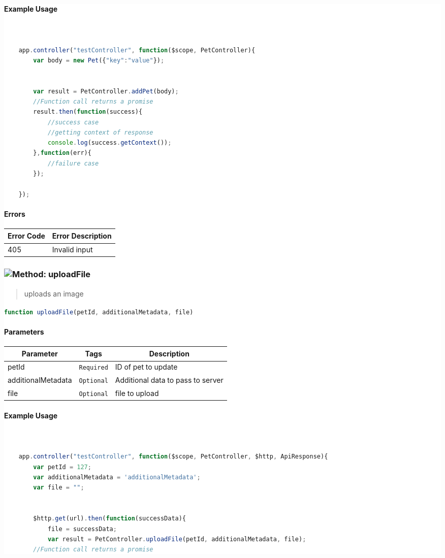 

#### Example Usage

```javascript


	app.controller("testController", function($scope, PetController){
        var body = new Pet({"key":"value"});


		var result = PetController.addPet(body);
        //Function call returns a promise
        result.then(function(success){
			//success case
			//getting context of response
			console.log(success.getContext());
		},function(err){
			//failure case
		});

	});
```

#### Errors

| Error Code | Error Description |
|------------|-------------------|
| 405 | Invalid input |




### <a name="upload_file"></a>![Method: ](https://apidocs.io/img/method.png ".PetController.uploadFile") uploadFile

> uploads an image


```javascript
function uploadFile(petId, additionalMetadata, file)
```
#### Parameters

| Parameter | Tags | Description |
|-----------|------|-------------|
| petId |  ``` Required ```  | ID of pet to update |
| additionalMetadata |  ``` Optional ```  | Additional data to pass to server |
| file |  ``` Optional ```  | file to upload |



#### Example Usage

```javascript


	app.controller("testController", function($scope, PetController, $http, ApiResponse){
        var petId = 127;
        var additionalMetadata = 'additionalMetadata';
        var file = "";


		$http.get(url).then(function(successData){
            file = successData;
            var result = PetController.uploadFile(petId, additionalMetadata, file);
        //Function call returns a promise
```